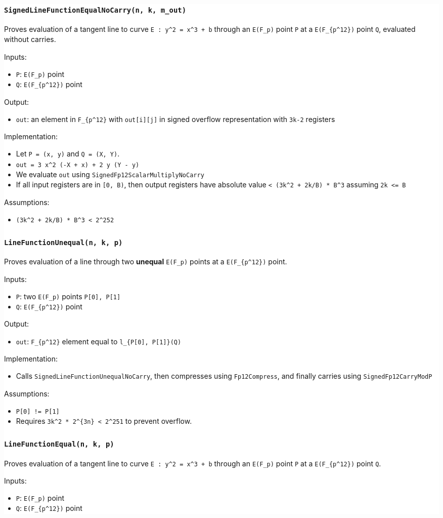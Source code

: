 ### `SignedLineFunctionEqualNoCarry(n, k, m_out)`

Proves evaluation of a tangent line to curve `E : y^2 = x^3 + b` through an `E(F_p)` point `P` at a `E(F_{p^12})` point `Q`, evaluated without carries.

Inputs:

- `P`: `E(F_p)` point
- `Q`: `E(F_{p^12})` point

Output:

- `out`: an element in `F_{p^12}` with `out[i][j]` in signed overflow representation with `3k-2` registers

Implementation:

- Let `P = (x, y)` and `Q = (X, Y)`.
- `out = 3 x^2 (-X + x) + 2 y (Y - y)`
- We evaluate `out` using `SignedFp12ScalarMultiplyNoCarry`
- If all input registers are in `[0, B)`, then output registers have absolute value `< (3k^2 + 2k/B) * B^3` assuming `2k <= B`

Assumptions:

- `(3k^2 + 2k/B) * B^3 < 2^252`

### `LineFunctionUnequal(n, k, p)`

Proves evaluation of a line through two **unequal** `E(F_p)` points at a `E(F_{p^12})` point.

Inputs:

- `P`: two `E(F_p)` points `P[0], P[1]`
- `Q`: `E(F_{p^12})` point

Output:

- `out`: `F_{p^12}` element equal to `l_{P[0], P[1]}(Q)`

Implementation:

- Calls `SignedLineFunctionUnequalNoCarry`, then compresses using `Fp12Compress`, and finally carries using `SignedFp12CarryModP`

Assumptions:

- `P[0] != P[1]`
- Requires `3k^2 * 2^{3n} < 2^251` to prevent overflow.

### `LineFunctionEqual(n, k, p)`

Proves evaluation of a tangent line to curve `E : y^2 = x^3 + b` through an `E(F_p)` point `P` at a `E(F_{p^12})` point `Q`.

Inputs:

- `P`: `E(F_p)` point
- `Q`: `E(F_{p^12})` point
